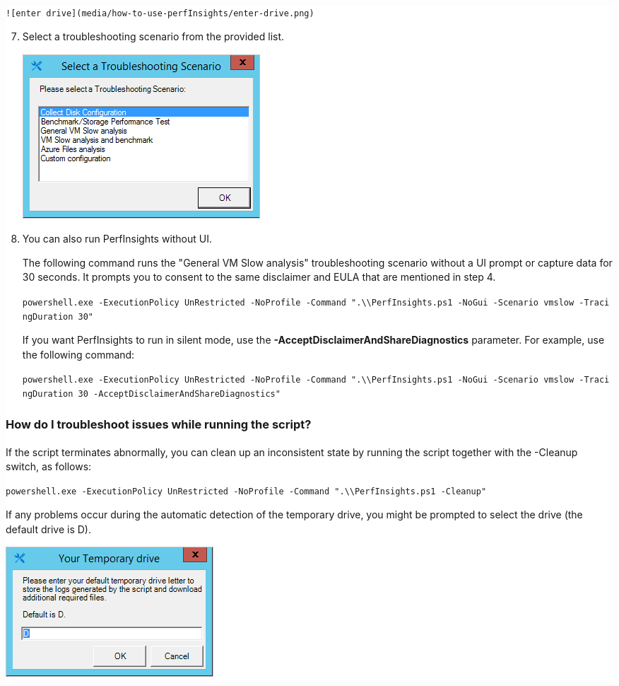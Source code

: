     ![enter drive](media/how-to-use-perfInsights/enter-drive.png)

7.  Select a troubleshooting scenario from the provided list.

       ![Select support scenarios](media/how-to-use-perfInsights/select-scenarios.png)

8.  You can also run PerfInsights without UI.

    The following command runs the "General VM Slow analysis" troubleshooting scenario without a UI prompt or capture data for 30 seconds. It prompts you to consent to the same disclaimer and EULA that  are mentioned in step 4.

        powershell.exe -ExecutionPolicy UnRestricted -NoProfile -Command ".\\PerfInsights.ps1 -NoGui -Scenario vmslow -TracingDuration 30"

    If you want PerfInsights to run in silent mode, use the
    **-AcceptDisclaimerAndShareDiagnostics** parameter. For example, use the following command:

        powershell.exe -ExecutionPolicy UnRestricted -NoProfile -Command ".\\PerfInsights.ps1 -NoGui -Scenario vmslow -TracingDuration 30 -AcceptDisclaimerAndShareDiagnostics"

### How do I troubleshoot issues while running the script?

If the script terminates abnormally, you can clean up an inconsistent state by running the script together with the -Cleanup switch, as follows:

    powershell.exe -ExecutionPolicy UnRestricted -NoProfile -Command ".\\PerfInsights.ps1 -Cleanup"

If any problems occur during the automatic detection of the temporary drive, you might be prompted to select the drive (the default drive is D).

![enter-drive](media/how-to-use-perfInsights/enter-drive.png)
